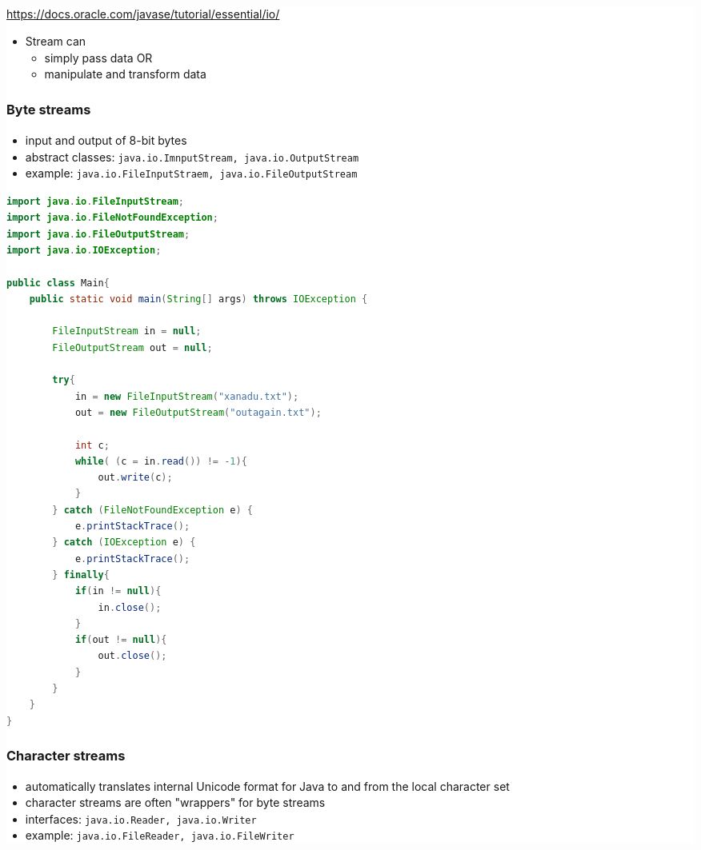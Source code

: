 https://docs.oracle.com/javase/tutorial/essential/io/

- Stream can
  * simply pass data OR
  * manipulate and transform data
  
### Byte streams

- input and output of 8-bit bytes
- abstract classes: `java.io.ImnputStream, java.io.OutputStream`
- example: `java.io.FileInputStraem, java.io.FileOutputStream`

```java
import java.io.FileInputStream;
import java.io.FileNotFoundException;
import java.io.FileOutputStream;
import java.io.IOException;

public class Main{
    public static void main(String[] args) throws IOException {

        FileInputStream in = null;
        FileOutputStream out = null;
        
        try{
            in = new FileInputStream("xanadu.txt");
            out = new FileOutputStream("outagain.txt");
            
            int c;
            while( (c = in.read()) != -1){
                out.write(c);
            }
        } catch (FileNotFoundException e) {
            e.printStackTrace();
        } catch (IOException e) {
            e.printStackTrace();
        } finally{
            if(in != null){
                in.close();
            }
            if(out != null){
                out.close();
            }
        }
    }
}
```

### Character streams

- automatically translates internal Unicode format for Java to and from the local character set
- character streams are often "wrappers" for byte streams
- interfaces: `java.io.Reader, java.io.Writer`
- example: `java.io.FileReader, java.io.FileWriter`
